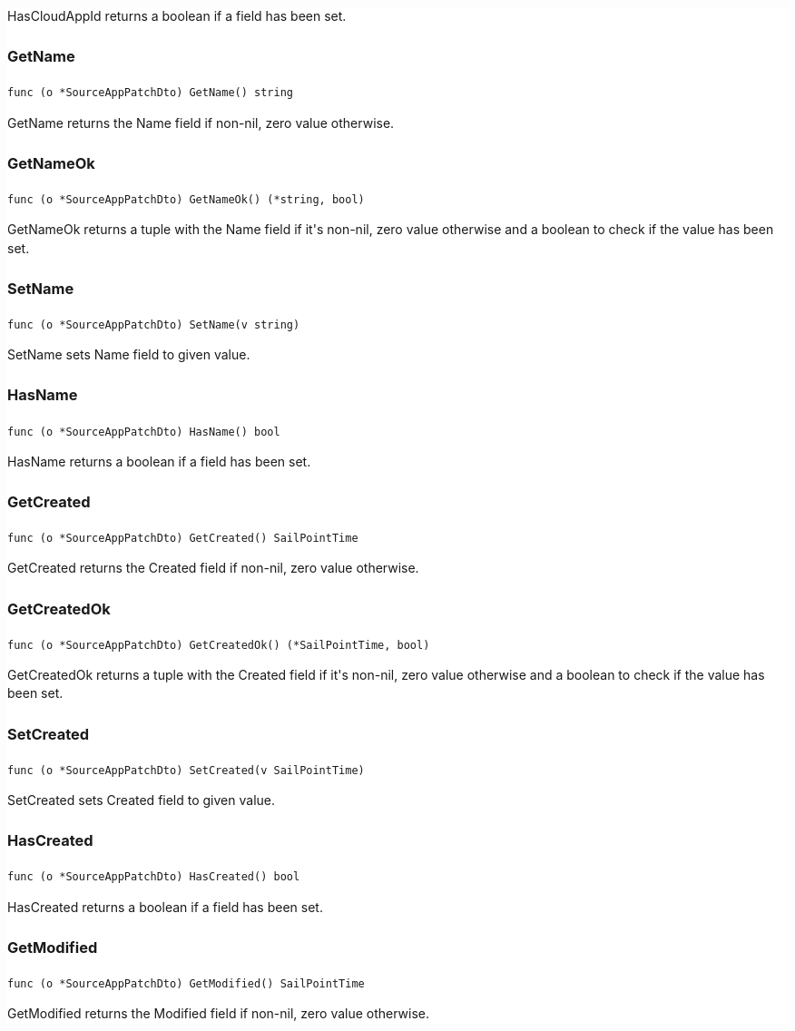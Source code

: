 HasCloudAppId returns a boolean if a field has been set.

### GetName

`func (o *SourceAppPatchDto) GetName() string`

GetName returns the Name field if non-nil, zero value otherwise.

### GetNameOk

`func (o *SourceAppPatchDto) GetNameOk() (*string, bool)`

GetNameOk returns a tuple with the Name field if it's non-nil, zero value otherwise
and a boolean to check if the value has been set.

### SetName

`func (o *SourceAppPatchDto) SetName(v string)`

SetName sets Name field to given value.

### HasName

`func (o *SourceAppPatchDto) HasName() bool`

HasName returns a boolean if a field has been set.

### GetCreated

`func (o *SourceAppPatchDto) GetCreated() SailPointTime`

GetCreated returns the Created field if non-nil, zero value otherwise.

### GetCreatedOk

`func (o *SourceAppPatchDto) GetCreatedOk() (*SailPointTime, bool)`

GetCreatedOk returns a tuple with the Created field if it's non-nil, zero value otherwise
and a boolean to check if the value has been set.

### SetCreated

`func (o *SourceAppPatchDto) SetCreated(v SailPointTime)`

SetCreated sets Created field to given value.

### HasCreated

`func (o *SourceAppPatchDto) HasCreated() bool`

HasCreated returns a boolean if a field has been set.

### GetModified

`func (o *SourceAppPatchDto) GetModified() SailPointTime`

GetModified returns the Modified field if non-nil, zero value otherwise.

